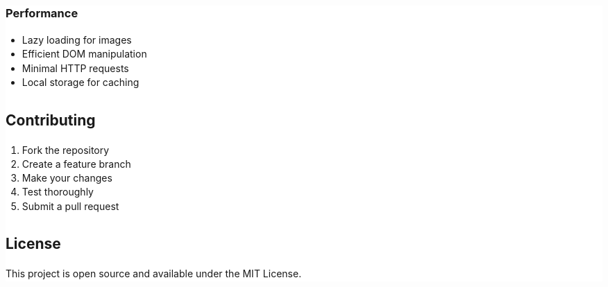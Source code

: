 ### Performance
- Lazy loading for images
- Efficient DOM manipulation
- Minimal HTTP requests
- Local storage for caching

## Contributing
1. Fork the repository
2. Create a feature branch
3. Make your changes
4. Test thoroughly
5. Submit a pull request

## License
This project is open source and available under the MIT License.